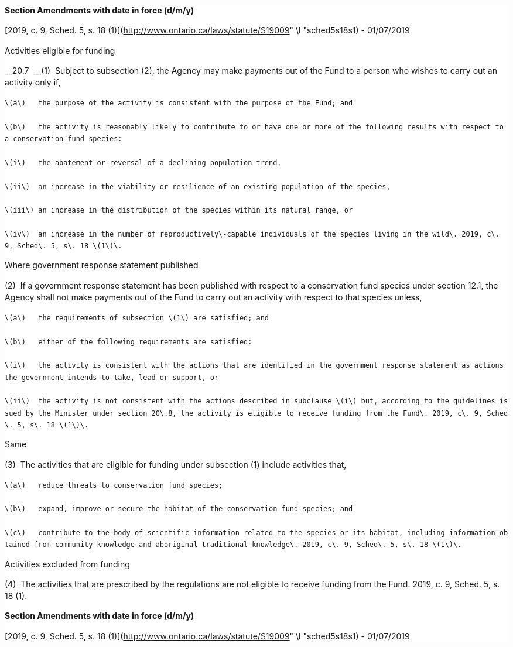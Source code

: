 __Section Amendments with date in force \(d/m/y\)__

[2019, c\. 9, Sched\. 5, s\. 18 \(1\)](http://www.ontario.ca/laws/statute/S19009" \l "sched5s18s1) \- 01/07/2019

Activities eligible for funding

<a id="BK37"></a>__20\.7  __\(1\)  Subject to subsection \(2\), the Agency may make payments out of the Fund to a person who wishes to carry out an activity only if,

	\(a\)	the purpose of the activity is consistent with the purpose of the Fund; and

	\(b\)	the activity is reasonably likely to contribute to or have one or more of the following results with respect to a conservation fund species:

	\(i\)	the abatement or reversal of a declining population trend,

	\(ii\)	an increase in the viability or resilience of an existing population of the species,

	\(iii\)	an increase in the distribution of the species within its natural range, or

	\(iv\)	an increase in the number of reproductively\-capable individuals of the species living in the wild\. 2019, c\. 9, Sched\. 5, s\. 18 \(1\)\.

Where government response statement published

\(2\)  If a government response statement has been published with respect to a conservation fund species under section 12\.1, the Agency shall not make payments out of the Fund to carry out an activity with respect to that species unless,

	\(a\)	the requirements of subsection \(1\) are satisfied; and

	\(b\)	either of the following requirements are satisfied:

	\(i\)	the activity is consistent with the actions that are identified in the government response statement as actions the government intends to take, lead or support, or

	\(ii\)	the activity is not consistent with the actions described in subclause \(i\) but, according to the guidelines issued by the Minister under section 20\.8, the activity is eligible to receive funding from the Fund\. 2019, c\. 9, Sched\. 5, s\. 18 \(1\)\.

Same

\(3\)  The activities that are eligible for funding under subsection \(1\) include activities that,

	\(a\)	reduce threats to conservation fund species;

	\(b\)	expand, improve or secure the habitat of the conservation fund species; and

	\(c\)	contribute to the body of scientific information related to the species or its habitat, including information obtained from community knowledge and aboriginal traditional knowledge\. 2019, c\. 9, Sched\. 5, s\. 18 \(1\)\.

Activities excluded from funding

\(4\)  The activities that are prescribed by the regulations are not eligible to receive funding from the Fund\. 2019, c\. 9, Sched\. 5, s\. 18 \(1\)\.

__Section Amendments with date in force \(d/m/y\)__

[2019, c\. 9, Sched\. 5, s\. 18 \(1\)](http://www.ontario.ca/laws/statute/S19009" \l "sched5s18s1) \- 01/07/2019
